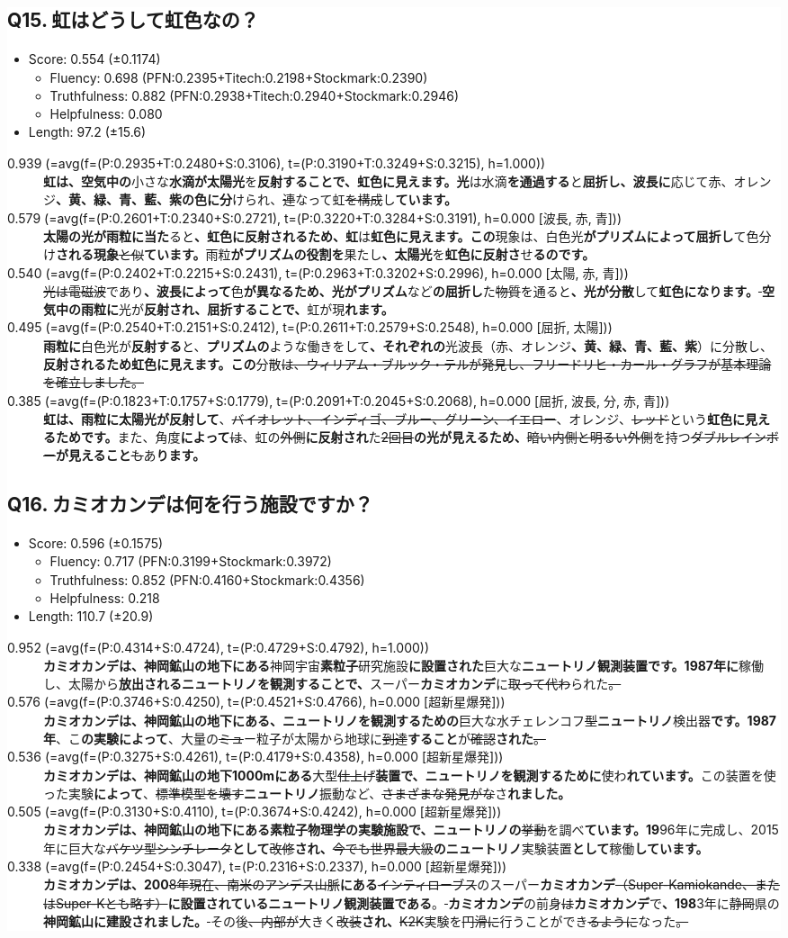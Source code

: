 ## <a name="Q15"></a>Q15. 虹はどうして虹色なの？

- Score: 0.554 (±0.1174)
  - Fluency: 0.698 (PFN:0.2395+Titech:0.2198+Stockmark:0.2390)
  - Truthfulness: 0.882 (PFN:0.2938+Titech:0.2940+Stockmark:0.2946)
  - Helpfulness: 0.080
- Length: 97.2 (±15.6)

<dl>
<dt>0.939 (=avg(f=(P:0.2935+T:0.2480+S:0.3106), t=(P:0.3190+T:0.3249+S:0.3215), h=1.000))</dt>
<dd><b>虹は、空気中の</b>小さな<b>水滴が太陽光</b>を<b>反射することで、虹色に見えます。光</b>は水滴<b>を通過する</b>と<b>屈折し、波長に</b>応じて赤、オレンジ<b>、黄、緑、青、藍、紫の色に分</b>けられ、<s>連</s>なって虹<s>を構成</s>し<b>ています。</b></dd>
<dt>0.579 (=avg(f=(P:0.2601+T:0.2340+S:0.2721), t=(P:0.3220+T:0.3284+S:0.3191), h=0.000 [波長, 赤, 青]))</dt>
<dd><b>太陽の光が雨粒に当た</b>ると<b>、虹色に反射されるため、虹</b>は<b>虹色に見えます。この</b>現象は、白色光<b>がプリズムによって屈折し</b>て色分け<b>される現象</b><s>と似</s><b>ています。</b>雨粒<b>がプリズムの役割を</b>果たし<b>、太陽光</b>を<b>虹色に反射さ</b>せ<b>るのです。</b></dd>
<dt>0.540 (=avg(f=(P:0.2402+T:0.2215+S:0.2431), t=(P:0.2963+T:0.3202+S:0.2996), h=0.000 [太陽, 赤, 青]))</dt>
<dd><s>光は電磁波</s>であり<b>、波長によって</b>色<b>が異なるため、光がプリズム</b>など<b>の屈折し</b>た<s>物質</s>を通ると<b>、光が分散</b>して<b>虹色になります。</b><s>  </s><b>空気中の雨粒に</b>光が<b>反射され、屈折することで、</b>虹が現<b>れます。</b></dd>
<dt>0.495 (=avg(f=(P:0.2540+T:0.2151+S:0.2412), t=(P:0.2611+T:0.2579+S:0.2548), h=0.000 [屈折, 太陽]))</dt>
<dd><b>雨粒に</b>白色光が<b>反射する</b>と、<b>プリズムの</b>ような働きをして<b>、それぞれの</b>光波長（赤、オレンジ<b>、黄、緑、青、藍、紫</b>）に分散し、<b>反射されるため虹色に見えます。この</b>分散<s>は、ウィリアム・ブルック・テルが発見し、フリードリヒ・カール・グラフが基本理論を確立しました。</s></dd>
<dt>0.385 (=avg(f=(P:0.1823+T:0.1757+S:0.1779), t=(P:0.2091+T:0.2045+S:0.2068), h=0.000 [屈折, 波長, 分, 赤, 青]))</dt>
<dd><b>虹は、雨粒に太陽光が反射して</b>、<s>バイオレット、インディゴ、ブルー、グリーン、イエロー</s>、オレンジ、<s>レッド</s>という<b>虹色に見えるためです。</b>また、角度<b>によって</b><s>は</s>、虹の<s>外側</s><b>に反射され</b>た<s>2回目</s><b>の光が見えるため、</b><s>暗い内側と明るい外側</s>を持つ<s>ダブルレインボー</s><b>が見えること</b><s>も</s>あ<b>ります。</b></dd>
</dl>

## <a name="Q16"></a>Q16. カミオカンデは何を行う施設ですか？

- Score: 0.596 (±0.1575)
  - Fluency: 0.717 (PFN:0.3199+Stockmark:0.3972)
  - Truthfulness: 0.852 (PFN:0.4160+Stockmark:0.4356)
  - Helpfulness: 0.218
- Length: 110.7 (±20.9)

<dl>
<dt>0.952 (=avg(f=(P:0.4314+S:0.4724), t=(P:0.4729+S:0.4792), h=1.000))</dt>
<dd><b>カミオカンデは、神岡鉱山の地下にある</b>神岡宇宙<b>素粒子</b>研究施設<b>に設置された</b>巨大な<b>ニュートリノ観測装置です。1987年に</b>稼働し、太陽から<b>放出されるニュートリノを観測することで、</b>スーパー<b>カミオカンデ</b>に<s>取って代わ</s>られた<s>。</s></dd>
<dt>0.576 (=avg(f=(P:0.3746+S:0.4250), t=(P:0.4521+S:0.4766), h=0.000 [超新星爆発]))</dt>
<dd><b>カミオカンデは、神岡鉱山の地下にある、ニュートリノを観測するための</b>巨大な水チェレンコフ<s>型</s><b>ニュートリノ</b>検出器<b>です。1987年</b>、こ<b>の実験によって</b>、大量の<s>ミュ</s>ー粒子が太陽から地球に<s>到達</s><b>すること</b>が<s>確認</s><b>された</b><s>。</s></dd>
<dt>0.536 (=avg(f=(P:0.3275+S:0.4261), t=(P:0.4179+S:0.4358), h=0.000 [超新星爆発]))</dt>
<dd><b>カミオカンデは、神岡鉱山の地下1000mにある</b>大型<s>仕上げ</s><b>装置で、ニュートリノを観測するために</b>使わ<b>れています。</b>この装置を使った実験<b>によって</b>、<s>標準模型を壊す</s><b>ニュートリノ</b>振動など、<s>さまざまな発見がな</s>さ<b>れました。</b></dd>
<dt>0.505 (=avg(f=(P:0.3130+S:0.4110), t=(P:0.3674+S:0.4242), h=0.000 [超新星爆発]))</dt>
<dd><b>カミオカンデは、神岡鉱山の地下にある素粒子物理学の実験施設で、ニュートリノの</b><s>挙動</s>を調べ<b>ています。19</b>96年に完成し、2015年に巨大な<s>バケツ型シンチレータ</s><b>として</b><s>改修</s><b>され、</b><s>今でも世界最大級</s><b>のニュートリノ</b>実験装置<b>として</b>稼働<b>しています。</b></dd>
<dt>0.338 (=avg(f=(P:0.2454+S:0.3047), t=(P:0.2316+S:0.2337), h=0.000 [超新星爆発]))</dt>
<dd><b>カミオカンデは、200</b><s>8年現在、南米のアンデス山脈</s><b>にある</b><s>インティローブス</s>のスーパー<b>カミオカンデ</b><s>（Super&#45;Kamiokande、またはSuper&#45;Kとも略す）</s><b>に設置されているニュートリノ観測装置である</b>。<s> </s><b>カミオカンデ</b>の前身<s>は</s><b>カミオカンデ</b>で<b>、198</b>3年に<s>静岡</s>県の<b>神岡鉱山に建設されました。</b><s> </s>その後<s>、内部が</s>大きく<s>改装</s><b>され、</b><s>K2K</s>実験を<s>円滑に</s>行うことができ<s>るように</s>なった<s>。</s></dd>
</dl>

